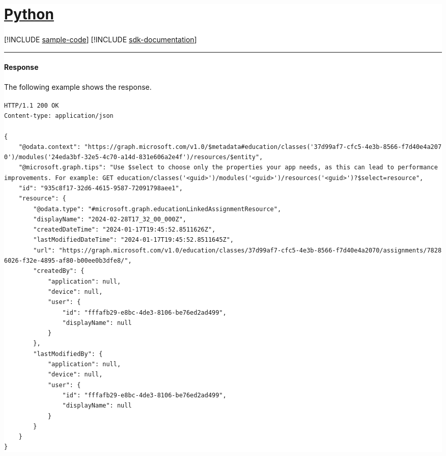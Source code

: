 # [Python](#tab/python)
[!INCLUDE [sample-code](../includes/snippets/python/get-educationlinkedassignmentresource-from-educationmodule-e6-python-snippets.md)]
[!INCLUDE [sdk-documentation](../includes/snippets/snippets-sdk-documentation-link.md)]

---

#### Response

The following example shows the response.



```http
HTTP/1.1 200 OK
Content-type: application/json

{
    "@odata.context": "https://graph.microsoft.com/v1.0/$metadata#education/classes('37d99af7-cfc5-4e3b-8566-f7d40e4a2070')/modules('24eda3bf-32e5-4c70-a14d-831e606a2e4f')/resources/$entity",
    "@microsoft.graph.tips": "Use $select to choose only the properties your app needs, as this can lead to performance improvements. For example: GET education/classes('<guid>')/modules('<guid>')/resources('<guid>')?$select=resource",
    "id": "935c8f17-32d6-4615-9587-72091798aee1",
    "resource": {
        "@odata.type": "#microsoft.graph.educationLinkedAssignmentResource",
        "displayName": "2024-02-28T17_32_00_000Z",
        "createdDateTime": "2024-01-17T19:45:52.8511626Z",
        "lastModifiedDateTime": "2024-01-17T19:45:52.8511645Z",
        "url": "https://graph.microsoft.com/v1.0/education/classes/37d99af7-cfc5-4e3b-8566-f7d40e4a2070/assignments/78286026-f32e-4895-af80-b00ee0b3dfe8/",
        "createdBy": {
            "application": null,
            "device": null,
            "user": {
                "id": "fffafb29-e8bc-4de3-8106-be76ed2ad499",
                "displayName": null
            }
        },
        "lastModifiedBy": {
            "application": null,
            "device": null,
            "user": {
                "id": "fffafb29-e8bc-4de3-8106-be76ed2ad499",
                "displayName": null
            }
        }
    }
}
```
